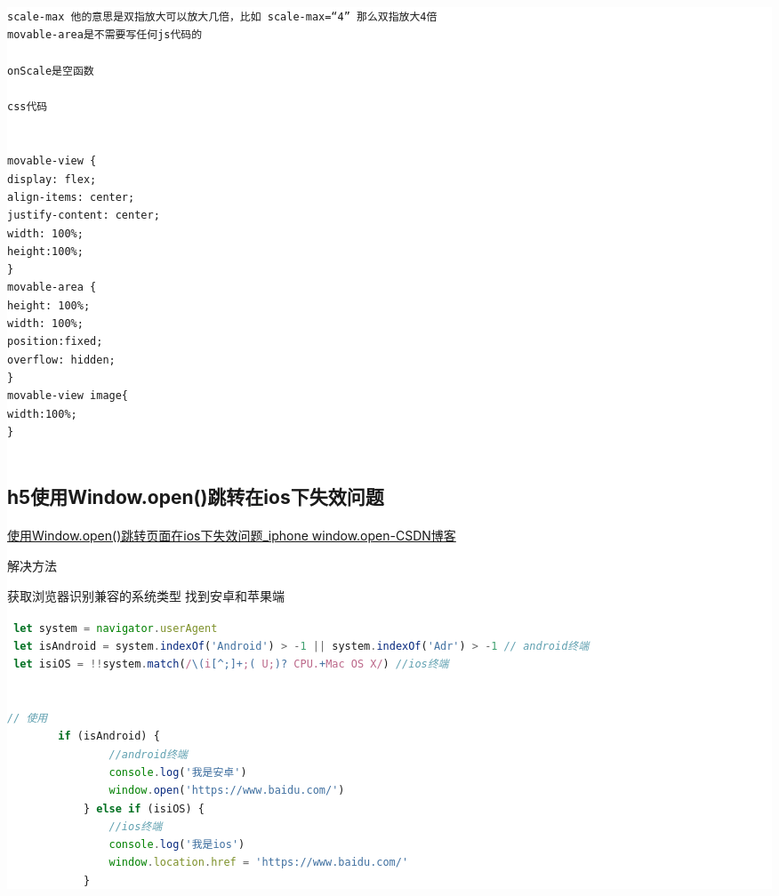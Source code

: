 ```vue
scale-max 他的意思是双指放大可以放大几倍，比如 scale-max=“4” 那么双指放大4倍
movable-area是不需要写任何js代码的

onScale是空函数

css代码


movable-view {
display: flex;
align-items: center;
justify-content: center;
width: 100%;
height:100%;
}
movable-area {
height: 100%;
width: 100%;
position:fixed;
overflow: hidden;
}
movable-view image{
width:100%;
}


```



## h5使用Window.open()跳转在ios下失效问题

[使用Window.open()跳转页面在ios下失效问题_iphone window.open-CSDN博客](https://blog.csdn.net/qq_62809806/article/details/129926247)

解决方法

获取浏览器识别兼容的系统类型
找到安卓和苹果端

```js
 let system = navigator.userAgent
 let isAndroid = system.indexOf('Android') > -1 || system.indexOf('Adr') > -1 // android终端
 let isiOS = !!system.match(/\(i[^;]+;( U;)? CPU.+Mac OS X/) //ios终端


// 使用
        if (isAndroid) {
                //android终端
                console.log('我是安卓')
                window.open('https://www.baidu.com/')
            } else if (isiOS) {
                //ios终端
                console.log('我是ios')
                window.location.href = 'https://www.baidu.com/'
            }

```
